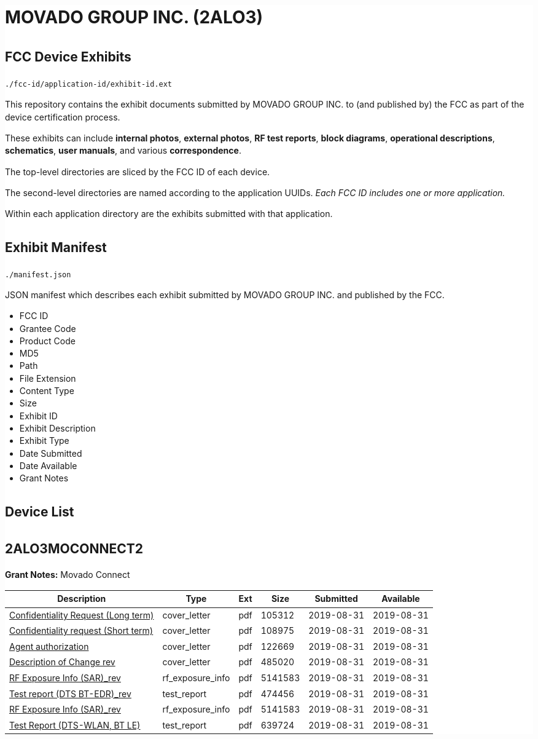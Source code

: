 # MOVADO GROUP INC. (2ALO3)
## FCC Device Exhibits

```
./fcc-id/application-id/exhibit-id.ext
```

This repository contains the exhibit documents submitted by MOVADO GROUP INC. to (and published by) the FCC as part of the device certification process.

These exhibits can include **internal photos**, **external photos**, **RF test reports**, **block diagrams**, **operational descriptions**, **schematics**, **user manuals**, and various **correspondence**.

The top-level directories are sliced by the FCC ID of each device.

The second-level directories are named according to the application UUIDs. *Each FCC ID includes one or more application.*

Within each application directory are the exhibits submitted with that application. 

## Exhibit Manifest

```
./manifest.json
```

JSON manifest which describes each exhibit submitted by MOVADO GROUP INC. and published by the FCC.

- FCC ID
- Grantee Code
- Product Code
- MD5
- Path
- File Extension
- Content Type
- Size
- Exhibit ID
- Exhibit Description
- Exhibit Type
- Date Submitted
- Date Available
- Grant Notes

## Device List
## 2ALO3MOCONNECT2
**Grant Notes:** Movado Connect

| Description | Type | Ext | Size | Submitted | Available |
| ----------- | ---- | --- | ---- | --------- | --------- |
| [Confidentiality Request (Long term)](2ALO3MOCONNECT2/1bd833693594f528d12fdd6119618131/4423452.pdf) | cover_letter | pdf | 105312 | 2019-08-31 | 2019-08-31 |
| [Confidentiality request (Short term)](2ALO3MOCONNECT2/1bd833693594f528d12fdd6119618131/4423453.pdf) | cover_letter | pdf | 108975 | 2019-08-31 | 2019-08-31 |
| [Agent authorization](2ALO3MOCONNECT2/1bd833693594f528d12fdd6119618131/4423454.pdf) | cover_letter | pdf | 122669 | 2019-08-31 | 2019-08-31 |
| [Description of Change rev](2ALO3MOCONNECT2/1bd833693594f528d12fdd6119618131/4423455.pdf) | cover_letter | pdf | 485020 | 2019-08-31 | 2019-08-31 |
| [RF Exposure Info (SAR)_rev](2ALO3MOCONNECT2/1bd833693594f528d12fdd6119618131/4423482.pdf) | rf_exposure_info | pdf | 5141583 | 2019-08-31 | 2019-08-31 |
| [Test report (DTS BT-EDR)_rev](2ALO3MOCONNECT2/1bd833693594f528d12fdd6119618131/4423483.pdf) | test_report | pdf | 474456 | 2019-08-31 | 2019-08-31 |
| [RF Exposure Info (SAR)_rev](2ALO3MOCONNECT2/7916e36b89d364868af96a8c7a4379ab/4423482.pdf) | rf_exposure_info | pdf | 5141583 | 2019-08-31 | 2019-08-31 |
| [Test Report (DTS-WLAN, BT LE)](2ALO3MOCONNECT2/7916e36b89d364868af96a8c7a4379ab/4423459.pdf) | test_report | pdf | 639724 | 2019-08-31 | 2019-08-31 |